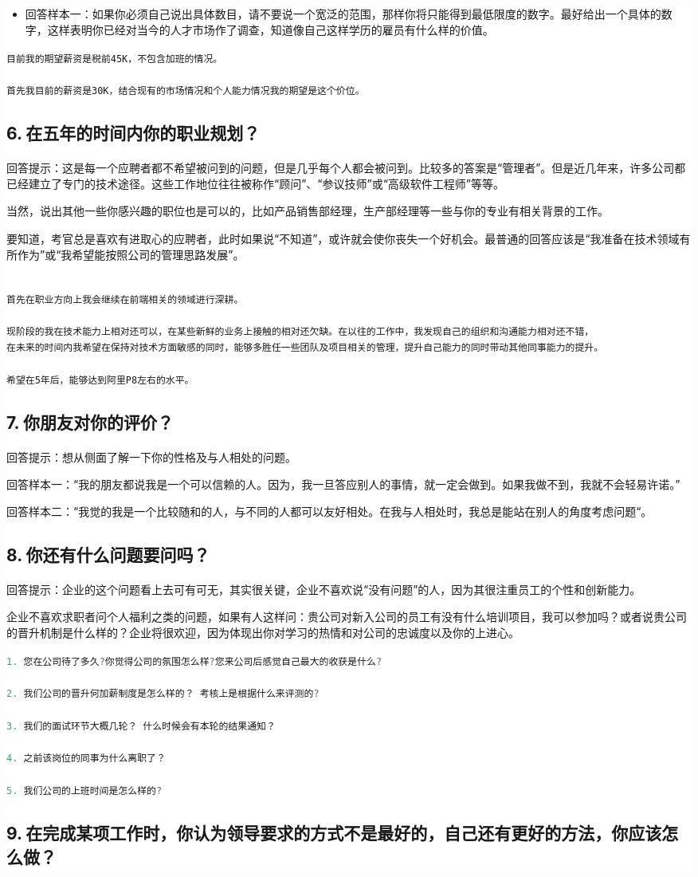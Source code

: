 - 回答样本一：如果你必须自己说出具体数目，请不要说一个宽泛的范围，那样你将只能得到最低限度的数字。最好给出一个具体的数字，这样表明你已经对当今的人才市场作了调查，知道像自己这样学历的雇员有什么样的价值。

```js
目前我的期望薪资是税前45K，不包含加班的情况。

首先我目前的薪资是30K，结合现有的市场情况和个人能力情况我的期望是这个价位。
```

## 6. 在五年的时间内你的职业规划？

回答提示：这是每一个应聘者都不希望被问到的问题，但是几乎每个人都会被问到。比较多的答案是“管理者”。但是近几年来，许多公司都已经建立了专门的技术途径。这些工作地位往往被称作“顾问”、“参议技师”或“高级软件工程师”等等。

当然，说出其他一些你感兴趣的职位也是可以的，比如产品销售部经理，生产部经理等一些与你的专业有相关背景的工作。

要知道，考官总是喜欢有进取心的应聘者，此时如果说“不知道”，或许就会使你丧失一个好机会。最普通的回答应该是“我准备在技术领域有所作为”或“我希望能按照公司的管理思路发展”。

```js

首先在职业方向上我会继续在前端相关的领域进行深耕。

现阶段的我在技术能力上相对还可以，在某些新鲜的业务上接触的相对还欠缺。在以往的工作中，我发现自己的组织和沟通能力相对还不错，
在未来的时间内我希望在保持对技术方面敏感的同时，能够多胜任一些团队及项目相关的管理，提升自己能力的同时带动其他同事能力的提升。

希望在5年后，能够达到阿里P8左右的水平。
```

## 7. 你朋友对你的评价？

回答提示：想从侧面了解一下你的性格及与人相处的问题。

回答样本一：“我的朋友都说我是一个可以信赖的人。因为，我一旦答应别人的事情，就一定会做到。如果我做不到，我就不会轻易许诺。”

回答样本二：“我觉的我是一个比较随和的人，与不同的人都可以友好相处。在我与人相处时，我总是能站在别人的角度考虑问题“。

## 8. 你还有什么问题要问吗？

回答提示：企业的这个问题看上去可有可无，其实很关键，企业不喜欢说“没有问题”的人，因为其很注重员工的个性和创新能力。

企业不喜欢求职者问个人福利之类的问题，如果有人这样问：贵公司对新入公司的员工有没有什么培训项目，我可以参加吗？或者说贵公司的晋升机制是什么样的？企业将很欢迎，因为体现出你对学习的热情和对公司的忠诚度以及你的上进心。

```js
1. 您在公司待了多久?你觉得公司的氛围怎么样?您来公司后感觉自己最大的收获是什么?

2. 我们公司的晋升何加薪制度是怎么样的？ 考核上是根据什么来评测的?

3. 我们的面试环节大概几轮？ 什么时候会有本轮的结果通知？

4. 之前该岗位的同事为什么离职了？

5. 我们公司的上班时间是怎么样的?
```

## 9. 在完成某项工作时，你认为领导要求的方式不是最好的，自己还有更好的方法，你应该怎么做？
